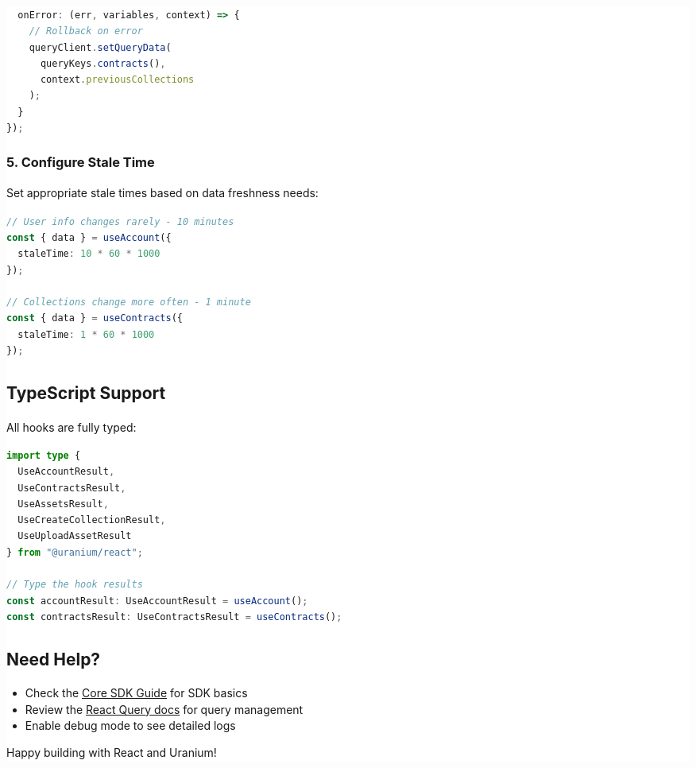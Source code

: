 ```typescript
  onError: (err, variables, context) => {
    // Rollback on error
    queryClient.setQueryData(
      queryKeys.contracts(),
      context.previousCollections
    );
  }
});
```

### 5. Configure Stale Time

Set appropriate stale times based on data freshness needs:

```typescript
// User info changes rarely - 10 minutes
const { data } = useAccount({
  staleTime: 10 * 60 * 1000
});

// Collections change more often - 1 minute
const { data } = useContracts({
  staleTime: 1 * 60 * 1000
});
```

## TypeScript Support

All hooks are fully typed:

```typescript
import type {
  UseAccountResult,
  UseContractsResult,
  UseAssetsResult,
  UseCreateCollectionResult,
  UseUploadAssetResult
} from "@uranium/react";

// Type the hook results
const accountResult: UseAccountResult = useAccount();
const contractsResult: UseContractsResult = useContracts();
```

## Need Help?

- Check the [Core SDK Guide](./core-sdk-guide.md) for SDK basics
- Review the [React Query docs](https://tanstack.com/query/latest) for query management
- Enable debug mode to see detailed logs

Happy building with React and Uranium!
